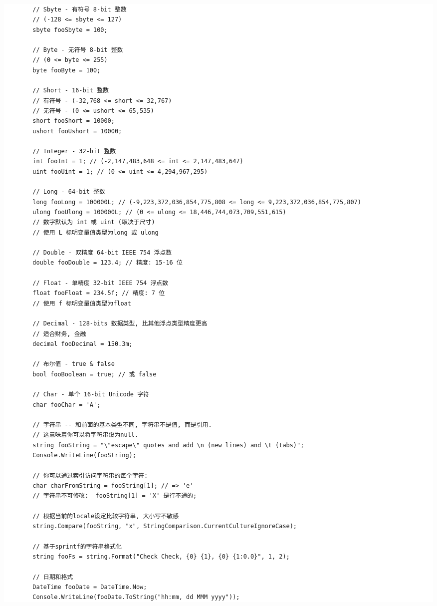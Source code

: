             // Sbyte - 有符号 8-bit 整数
            // (-128 <= sbyte <= 127)
            sbyte fooSbyte = 100;

            // Byte - 无符号 8-bit 整数
            // (0 <= byte <= 255)
            byte fooByte = 100;

            // Short - 16-bit 整数
            // 有符号 - (-32,768 <= short <= 32,767)
            // 无符号 - (0 <= ushort <= 65,535)
            short fooShort = 10000;
            ushort fooUshort = 10000;

            // Integer - 32-bit 整数
            int fooInt = 1; // (-2,147,483,648 <= int <= 2,147,483,647)
            uint fooUint = 1; // (0 <= uint <= 4,294,967,295)

            // Long - 64-bit 整数
            long fooLong = 100000L; // (-9,223,372,036,854,775,808 <= long <= 9,223,372,036,854,775,807)
            ulong fooUlong = 100000L; // (0 <= ulong <= 18,446,744,073,709,551,615)
            // 数字默认为 int 或 uint (取决于尺寸)
            // 使用 L 标明变量值类型为long 或 ulong

            // Double - 双精度 64-bit IEEE 754 浮点数
            double fooDouble = 123.4; // 精度: 15-16 位

            // Float - 单精度 32-bit IEEE 754 浮点数
            float fooFloat = 234.5f; // 精度: 7 位
            // 使用 f 标明变量值类型为float

            // Decimal - 128-bits 数据类型, 比其他浮点类型精度更高
            // 适合财务, 金融
            decimal fooDecimal = 150.3m;

            // 布尔值 - true & false
            bool fooBoolean = true; // 或 false

            // Char - 单个 16-bit Unicode 字符
            char fooChar = 'A';

            // 字符串 -- 和前面的基本类型不同, 字符串不是值, 而是引用. 
            // 这意味着你可以将字符串设为null. 
            string fooString = "\"escape\" quotes and add \n (new lines) and \t (tabs)";
            Console.WriteLine(fooString);

            // 你可以通过索引访问字符串的每个字符:
            char charFromString = fooString[1]; // => 'e'
            // 字符串不可修改:  fooString[1] = 'X' 是行不通的;

            // 根据当前的locale设定比较字符串, 大小写不敏感
            string.Compare(fooString, "x", StringComparison.CurrentCultureIgnoreCase);

            // 基于sprintf的字符串格式化
            string fooFs = string.Format("Check Check, {0} {1}, {0} {1:0.0}", 1, 2);

            // 日期和格式
            DateTime fooDate = DateTime.Now;
            Console.WriteLine(fooDate.ToString("hh:mm, dd MMM yyyy"));
